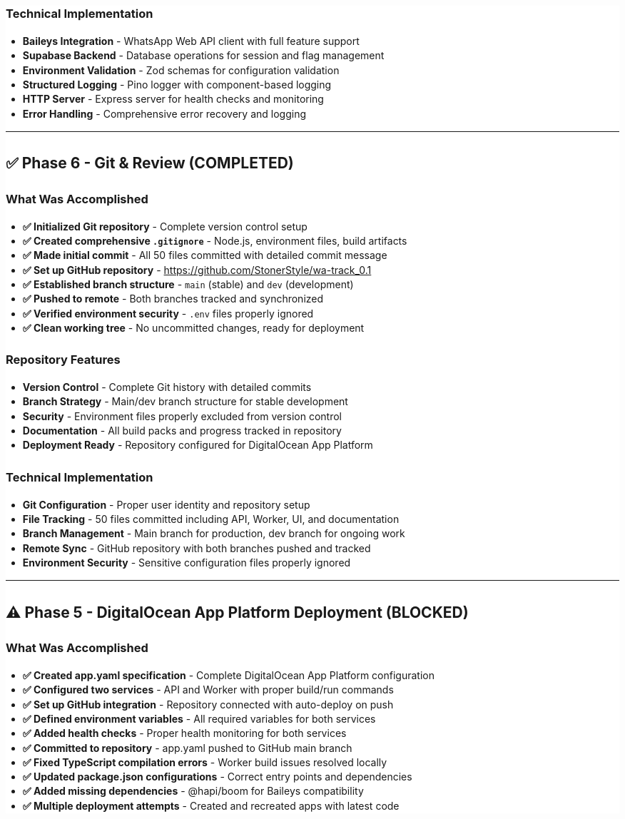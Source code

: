### Technical Implementation
- **Baileys Integration** - WhatsApp Web API client with full feature support
- **Supabase Backend** - Database operations for session and flag management
- **Environment Validation** - Zod schemas for configuration validation
- **Structured Logging** - Pino logger with component-based logging
- **HTTP Server** - Express server for health checks and monitoring
- **Error Handling** - Comprehensive error recovery and logging

---

## ✅ Phase 6 - Git & Review (COMPLETED)

### What Was Accomplished
- **✅ Initialized Git repository** - Complete version control setup
- **✅ Created comprehensive `.gitignore`** - Node.js, environment files, build artifacts
- **✅ Made initial commit** - All 50 files committed with detailed commit message
- **✅ Set up GitHub repository** - https://github.com/StonerStyle/wa-track_0.1
- **✅ Established branch structure** - `main` (stable) and `dev` (development)
- **✅ Pushed to remote** - Both branches tracked and synchronized
- **✅ Verified environment security** - `.env` files properly ignored
- **✅ Clean working tree** - No uncommitted changes, ready for deployment

### Repository Features
- **Version Control** - Complete Git history with detailed commits
- **Branch Strategy** - Main/dev branch structure for stable development
- **Security** - Environment files properly excluded from version control
- **Documentation** - All build packs and progress tracked in repository
- **Deployment Ready** - Repository configured for DigitalOcean App Platform

### Technical Implementation
- **Git Configuration** - Proper user identity and repository setup
- **File Tracking** - 50 files committed including API, Worker, UI, and documentation
- **Branch Management** - Main branch for production, dev branch for ongoing work
- **Remote Sync** - GitHub repository with both branches pushed and tracked
- **Environment Security** - Sensitive configuration files properly ignored

---

## ⚠️ Phase 5 - DigitalOcean App Platform Deployment (BLOCKED)

### What Was Accomplished
- **✅ Created app.yaml specification** - Complete DigitalOcean App Platform configuration
- **✅ Configured two services** - API and Worker with proper build/run commands
- **✅ Set up GitHub integration** - Repository connected with auto-deploy on push
- **✅ Defined environment variables** - All required variables for both services
- **✅ Added health checks** - Proper health monitoring for both services
- **✅ Committed to repository** - app.yaml pushed to GitHub main branch
- **✅ Fixed TypeScript compilation errors** - Worker build issues resolved locally
- **✅ Updated package.json configurations** - Correct entry points and dependencies
- **✅ Added missing dependencies** - @hapi/boom for Baileys compatibility
- **✅ Multiple deployment attempts** - Created and recreated apps with latest code
